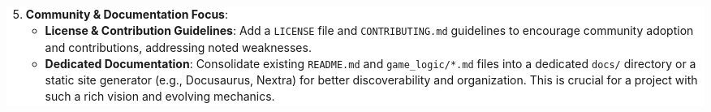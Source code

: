 5.  **Community & Documentation Focus**:
    *   **License & Contribution Guidelines**: Add a `LICENSE` file and `CONTRIBUTING.md` guidelines to encourage community adoption and contributions, addressing noted weaknesses.
    *   **Dedicated Documentation**: Consolidate existing `README.md` and `game_logic/*.md` files into a dedicated `docs/` directory or a static site generator (e.g., Docusaurus, Nextra) for better discoverability and organization. This is crucial for a project with such a rich vision and evolving mechanics.